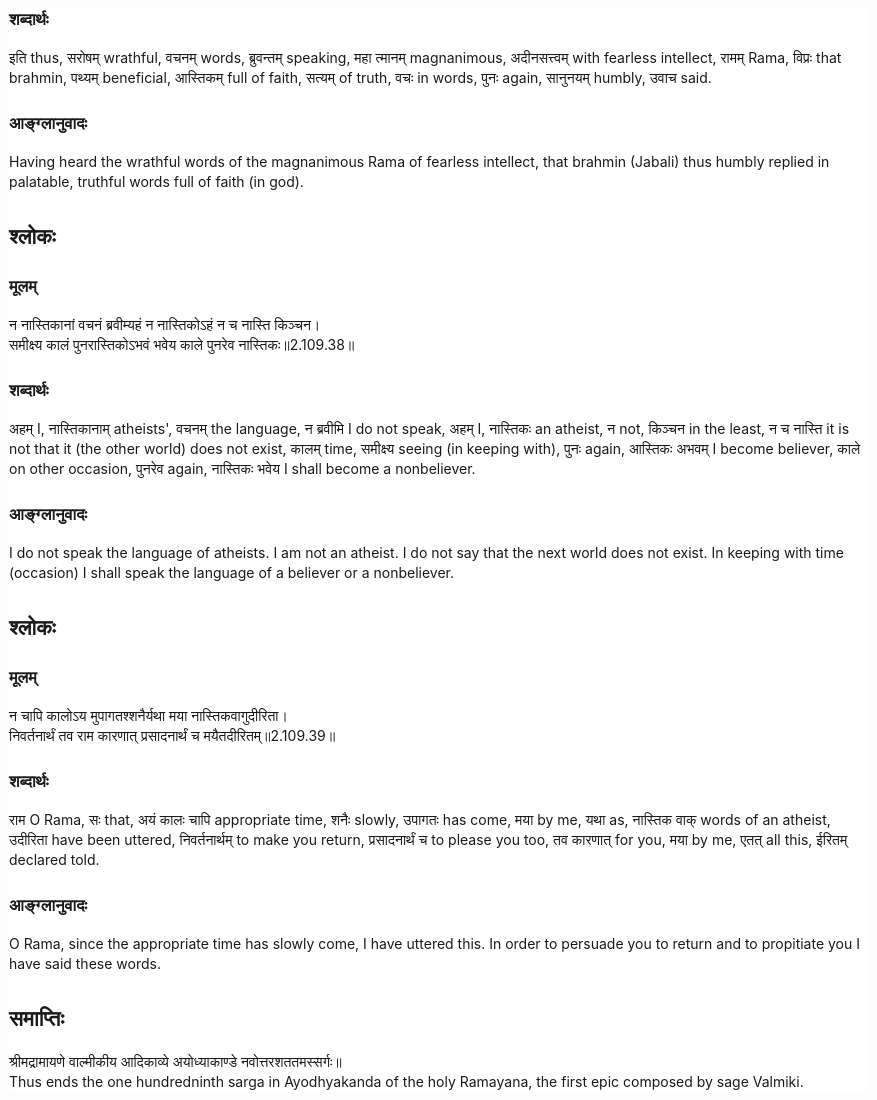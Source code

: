 ### शब्दार्थः
इति thus, सरोषम् wrathful, वचनम् words, ब्रुवन्तम् speaking, महा त्मानम् magnanimous, अदीनसत्त्वम् with fearless intellect, रामम् Rama, विप्रः that brahmin, पथ्यम् beneficial, आस्तिकम् full of faith, सत्यम् of truth, वचः in words, पुनः again, सानुनयम् humbly, उवाच said.

### आङ्ग्लानुवादः
Having heard the wrathful words of the magnanimous Rama of fearless intellect, that brahmin (Jabali) thus humbly replied in palatable, truthful words full of faith (in god).



## श्लोकः
### मूलम्
न नास्तिकानां वचनं ब्रवीम्यहं न नास्तिकोऽहं न च नास्ति किञ्चन।  
समीक्ष्य कालं पुनरास्तिकोऽभवं भवेय काले पुनरेव नास्तिकः॥2.109.38॥

### शब्दार्थः
अहम् I, नास्तिकानाम् atheists', वचनम् the language, न ब्रवीमि I do not speak, अहम् I, नास्तिकः an atheist, न not, किञ्चन in the least, न च नास्ति it is not that it (the other world) does not exist, कालम् time, समीक्ष्य seeing (in keeping with), पुनः again, आस्तिकः अभवम् I become  believer, काले on other occasion, पुनरेव again, नास्तिकः भवेय I shall become a nonbeliever.

### आङ्ग्लानुवादः
I do not speak the language of atheists. I am not an atheist. I do not say that the next world does not exist. In keeping with time (occasion) I shall speak the language of a believer or a nonbeliever.



## श्लोकः
### मूलम्
न चापि कालोऽय मुपागतश्शनैर्यथा मया नास्तिकवागुदीरिता।  
निवर्तनार्थं तव राम कारणात् प्रसादनार्थं च मयैतदीरितम्॥2.109.39॥

### शब्दार्थः
राम O Rama, सः that, अयं कालः चापि appropriate time, शनैः slowly, उपागतः has come, मया by me, यथा as, नास्तिक वाक् words of an atheist, उदीरिता have been uttered, निवर्तनार्थम् to make you return, प्रसादनार्थं च to please you too, तव कारणात् for you, मया by me, एतत् all this, ईरितम् declared told.

### आङ्ग्लानुवादः
O Rama, since the appropriate time has slowly come, I have uttered this. In order to persuade you to return and to propitiate you I have said these words.  

## समाप्तिः
 श्रीमद्रामायणे वाल्मीकीय आदिकाव्ये अयोध्याकाण्डे नवोत्तरशततमस्सर्गः॥  
Thus ends the one hundredninth sarga in Ayodhyakanda of the holy Ramayana, the first epic composed by sage Valmiki.
